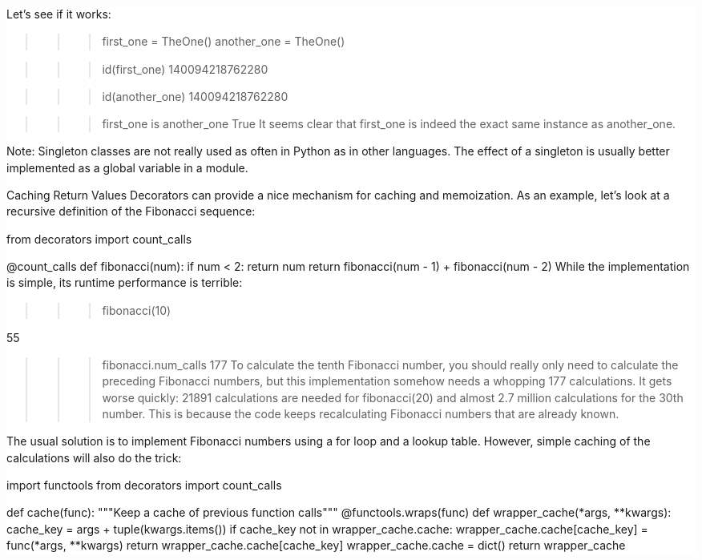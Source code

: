 Let’s see if it works:

>>> first_one = TheOne()
>>> another_one = TheOne()

>>> id(first_one)
140094218762280

>>> id(another_one)
140094218762280

>>> first_one is another_one
True
It seems clear that first_one is indeed the exact same instance as another_one.

Note: Singleton classes are not really used as often in Python as in other languages. The effect of a singleton is usually better implemented as a global variable in a module.

Caching Return Values
Decorators can provide a nice mechanism for caching and memoization. As an example, let’s look at a recursive definition of the Fibonacci sequence:

from decorators import count_calls

@count_calls
def fibonacci(num):
    if num < 2:
        return num
    return fibonacci(num - 1) + fibonacci(num - 2)
While the implementation is simple, its runtime performance is terrible:

>>> fibonacci(10)
<Lots of output from count_calls>
55

>>> fibonacci.num_calls
177
To calculate the tenth Fibonacci number, you should really only need to calculate the preceding Fibonacci numbers, but this implementation somehow needs a whopping 177 calculations. It gets worse quickly: 21891 calculations are needed for fibonacci(20) and almost 2.7 million calculations for the 30th number. This is because the code keeps recalculating Fibonacci numbers that are already known.

The usual solution is to implement Fibonacci numbers using a for loop and a lookup table. However, simple caching of the calculations will also do the trick:

import functools
from decorators import count_calls

def cache(func):
    """Keep a cache of previous function calls"""
    @functools.wraps(func)
    def wrapper_cache(*args, **kwargs):
        cache_key = args + tuple(kwargs.items())
        if cache_key not in wrapper_cache.cache:
            wrapper_cache.cache[cache_key] = func(*args, **kwargs)
        return wrapper_cache.cache[cache_key]
    wrapper_cache.cache = dict()
    return wrapper_cache
